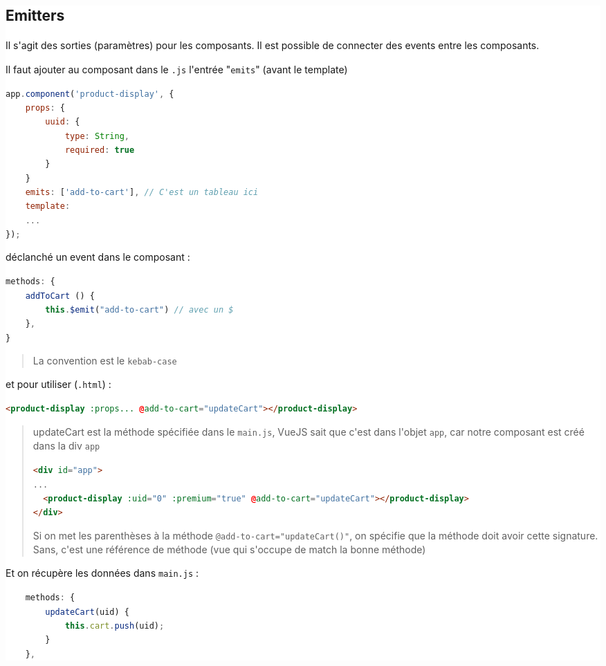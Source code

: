 ## Emitters
Il s'agit des sorties (paramètres) pour les composants. Il est possible de connecter des events entre les composants.

Il faut ajouter au composant dans le `.js` l'entrée "`emits`" (avant le template)

```js
app.component('product-display', {
    props: {
        uuid: {
            type: String,
            required: true
        }
    }
    emits: ['add-to-cart'], // C'est un tableau ici
    template:
    ...
});
```

déclanché un event dans le composant :
```js
methods: {
    addToCart () {
        this.$emit("add-to-cart") // avec un $
    },
}
```
> La convention est le `kebab-case`

et pour utiliser (`.html`) :
```html
<product-display :props... @add-to-cart="updateCart"></product-display>
```
> updateCart est la méthode spécifiée dans le `main.js`, VueJS sait que c'est dans l'objet `app`, car notre composant est créé dans la div `app`
> ```html 
> <div id="app">
> ...
>   <product-display :uid="0" :premium="true" @add-to-cart="updateCart"></product-display>
> </div>
> ```
>
> Si on met les parenthèses à la méthode `@add-to-cart="updateCart()"`, on spécifie que la méthode doit avoir cette signature.
> Sans, c'est une référence de méthode (vue qui s'occupe de match la bonne méthode)

Et on récupère les données dans `main.js` :
```js
    methods: {
        updateCart(uid) {
            this.cart.push(uid);
        }
    },
```
